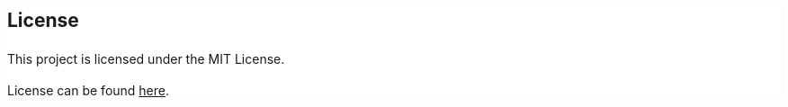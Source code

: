 License
------------

This project is licensed under the MIT License.

License can be found [here](LICENSE).

[Travis Widget]: https://img.shields.io/travis/kataras/go-fs.svg?style=flat-square
[Travis]: http://travis-ci.org/kataras/go-fs
[License Widget]: https://img.shields.io/badge/license-MIT%20%20License%20-E91E63.svg?style=flat-square
[License]: https://github.com/kataras/go-fs/blob/master/LICENSE
[Release Widget]: https://img.shields.io/badge/release-v0.0.4-blue.svg?style=flat-square
[Release]: https://github.com/kataras/go-fs/releases
[Chat Widget]: https://img.shields.io/badge/community-chat-00BCD4.svg?style=flat-square
[Chat]: https://kataras.rocket.chat/channel/go-fs
[ChatMain]: https://kataras.rocket.chat/channel/go-fs
[ChatAlternative]: https://gitter.im/kataras/go-fs
[Report Widget]: https://img.shields.io/badge/report%20card-A%2B-F44336.svg?style=flat-square
[Report]: http://goreportcard.com/report/kataras/go-fs
[Documentation Widget]: https://img.shields.io/badge/documentation-reference-5272B4.svg?style=flat-square
[Documentation]: https://www.gitbook.com/book/kataras/go-fs/details
[Language Widget]: https://img.shields.io/badge/powered_by-Go-3362c2.svg?style=flat-square
[Language]: http://golang.org
[Platform Widget]: https://img.shields.io/badge/platform-Any--OS-gray.svg?style=flat-square

